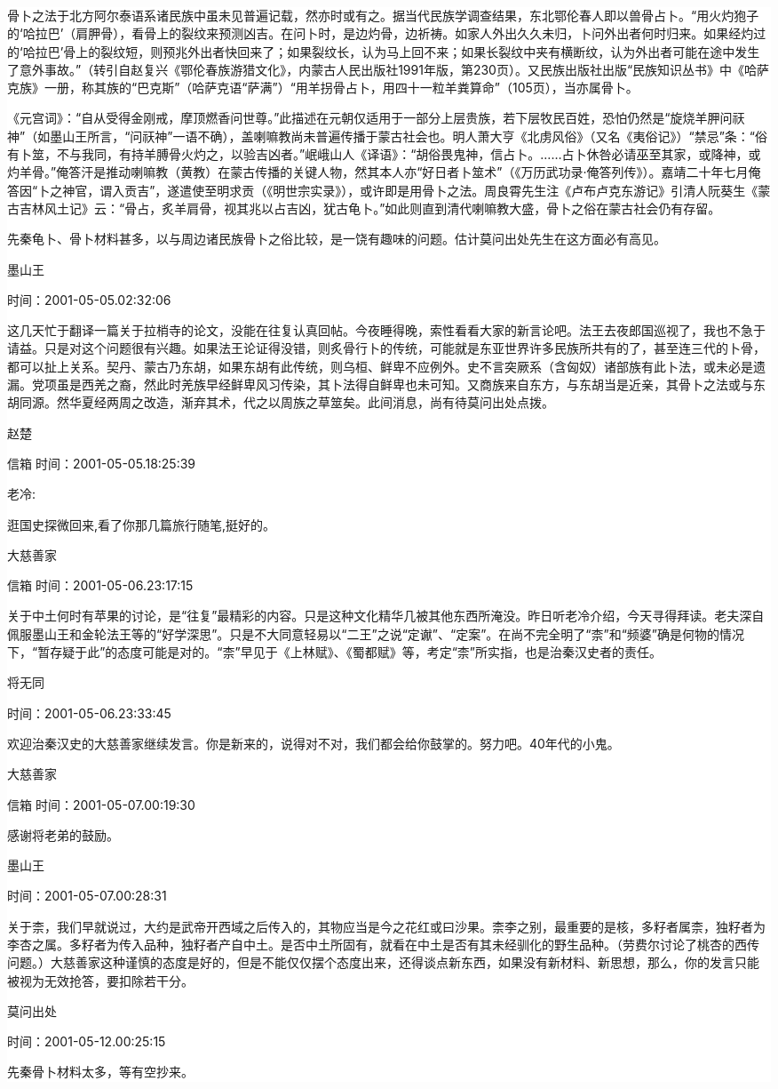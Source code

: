 
骨卜之法于北方阿尔泰语系诸民族中虽未见普遍记载，然亦时或有之。据当代民族学调查结果，东北鄂伦春人即以兽骨占卜。“用火灼狍子的‘哈拉巴’（肩胛骨），看骨上的裂纹来预测凶吉。在问卜时，是边灼骨，边祈祷。如家人外出久久未归，卜问外出者何时归来。如果经灼过的‘哈拉巴’骨上的裂纹短，则预兆外出者快回来了；如果裂纹长，认为马上回不来；如果长裂纹中夹有横断纹，认为外出者可能在途中发生了意外事故。”（转引自赵复兴《鄂伦春族游猎文化》，内蒙古人民出版社1991年版，第230页）。又民族出版社出版“民族知识丛书》中《哈萨克族》一册，称其族的“巴克斯”（哈萨克语“萨满”）“用羊拐骨占卜，用四十一粒羊粪算命”（105页），当亦属骨卜。 


《元宫词》：“自从受得金刚戒，摩顶燃香问世尊。”此描述在元朝仅适用于一部分上层贵族，若下层牧民百姓，恐怕仍然是“旋烧羊胛问祆神”（如墨山王所言，“问祆神”一语不确），盖喇嘛教尚未普遍传播于蒙古社会也。明人萧大亨《北虏风俗》（又名《夷俗记》）“禁忌”条：“俗有卜筮，不与我同，有持羊膊骨火灼之，以验吉凶者。”岷峨山人《译语》：“胡俗畏鬼神，信占卜。……占卜休咎必请巫至其家，或降神，或灼羊骨。”俺答汗是推动喇嘛教（黄教）在蒙古传播的关键人物，然其本人亦“好日者卜筮术”（《万历武功录·俺答列传》）。嘉靖二十年七月俺答因“卜之神官，谓入贡吉”，遂遣使至明求贡（《明世宗实录》），或许即是用骨卜之法。周良霄先生注《卢布卢克东游记》引清人阮葵生《蒙古吉林风土记》云：“骨占，炙羊肩骨，视其兆以占吉凶，犹古龟卜。”如此则直到清代喇嘛教大盛，骨卜之俗在蒙古社会仍有存留。 


先秦龟卜、骨卜材料甚多，以与周边诸民族骨卜之俗比较，是一饶有趣味的问题。估计莫问出处先生在这方面必有高见。

墨山王

时间：2001-05-05.02:32:06 


这几天忙于翻译一篇关于拉梢寺的论文，没能在往复认真回帖。今夜睡得晚，索性看看大家的新言论吧。法王去夜郎国巡视了，我也不急于请益。只是对这个问题很有兴趣。如果法王论证得没错，则炙骨行卜的传统，可能就是东亚世界许多民族所共有的了，甚至连三代的卜骨，都可以扯上关系。契丹、蒙古乃东胡，如果东胡有此传统，则乌桓、鲜卑不应例外。史不言突厥系（含匈奴）诸部族有此卜法，或未必是遗漏。党项虽是西羌之裔，然此时羌族早经鲜卑风习传染，其卜法得自鲜卑也未可知。又商族来自东方，与东胡当是近亲，其骨卜之法或与东胡同源。然华夏经两周之改造，渐弃其术，代之以周族之草筮矣。此间消息，尚有待莫问出处点拨。

赵楚

信箱 时间：2001-05-05.18:25:39 

老冷: 

 

 逛国史探微回来,看了你那几篇旅行随笔,挺好的。

大慈善家

信箱 时间：2001-05-06.23:17:15 

关于中土何时有苹果的讨论，是“往复”最精彩的内容。只是这种文化精华几被其他东西所淹没。昨日听老冷介绍，今天寻得拜读。老夫深自佩服墨山王和金轮法王等的“好学深思”。只是不大同意轻易以“二王”之说“定谳”、“定案”。在尚不完全明了“柰”和“频婆”确是何物的情况下，“暂存疑于此”的态度可能是对的。“柰”早见于《上林赋》、《蜀都赋》等，考定“柰”所实指，也是治秦汉史者的责任。

将无同

时间：2001-05-06.23:33:45 

欢迎治秦汉史的大慈善家继续发言。你是新来的，说得对不对，我们都会给你鼓掌的。努力吧。40年代的小鬼。

大慈善家

信箱 时间：2001-05-07.00:19:30 

感谢将老弟的鼓励。

墨山王

时间：2001-05-07.00:28:31 

关于柰，我们早就说过，大约是武帝开西域之后传入的，其物应当是今之花红或曰沙果。柰李之别，最重要的是核，多籽者属柰，独籽者为李杏之属。多籽者为传入品种，独籽者产自中土。是否中土所固有，就看在中土是否有其未经驯化的野生品种。（劳费尔讨论了桃杏的西传问题。）大慈善家这种谨慎的态度是好的，但是不能仅仅摆个态度出来，还得谈点新东西，如果没有新材料、新思想，那么，你的发言只能被视为无效抢答，要扣除若干分。

莫问出处

时间：2001-05-12.00:25:15 

先秦骨卜材料太多，等有空抄来。
